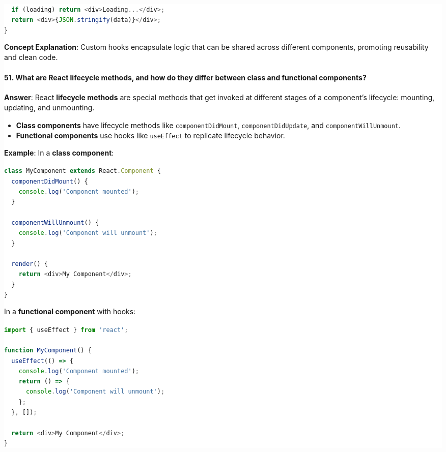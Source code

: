 ```javascript
  if (loading) return <div>Loading...</div>;
  return <div>{JSON.stringify(data)}</div>;
}
```

**Concept Explanation**:
Custom hooks encapsulate logic that can be shared across different components, promoting reusability and clean code.




#### 51. **What are React lifecycle methods, and how do they differ between class and functional components?**
**Answer**:
React **lifecycle methods** are special methods that get invoked at different stages of a component’s lifecycle: mounting, updating, and unmounting.

- **Class components** have lifecycle methods like `componentDidMount`, `componentDidUpdate`, and `componentWillUnmount`.
- **Functional components** use hooks like `useEffect` to replicate lifecycle behavior.

**Example**:
In a **class component**:
```javascript
class MyComponent extends React.Component {
  componentDidMount() {
    console.log('Component mounted');
  }

  componentWillUnmount() {
    console.log('Component will unmount');
  }

  render() {
    return <div>My Component</div>;
  }
}
```

In a **functional component** with hooks:
```javascript
import { useEffect } from 'react';

function MyComponent() {
  useEffect(() => {
    console.log('Component mounted');
    return () => {
      console.log('Component will unmount');
    };
  }, []);
  
  return <div>My Component</div>;
}
```
